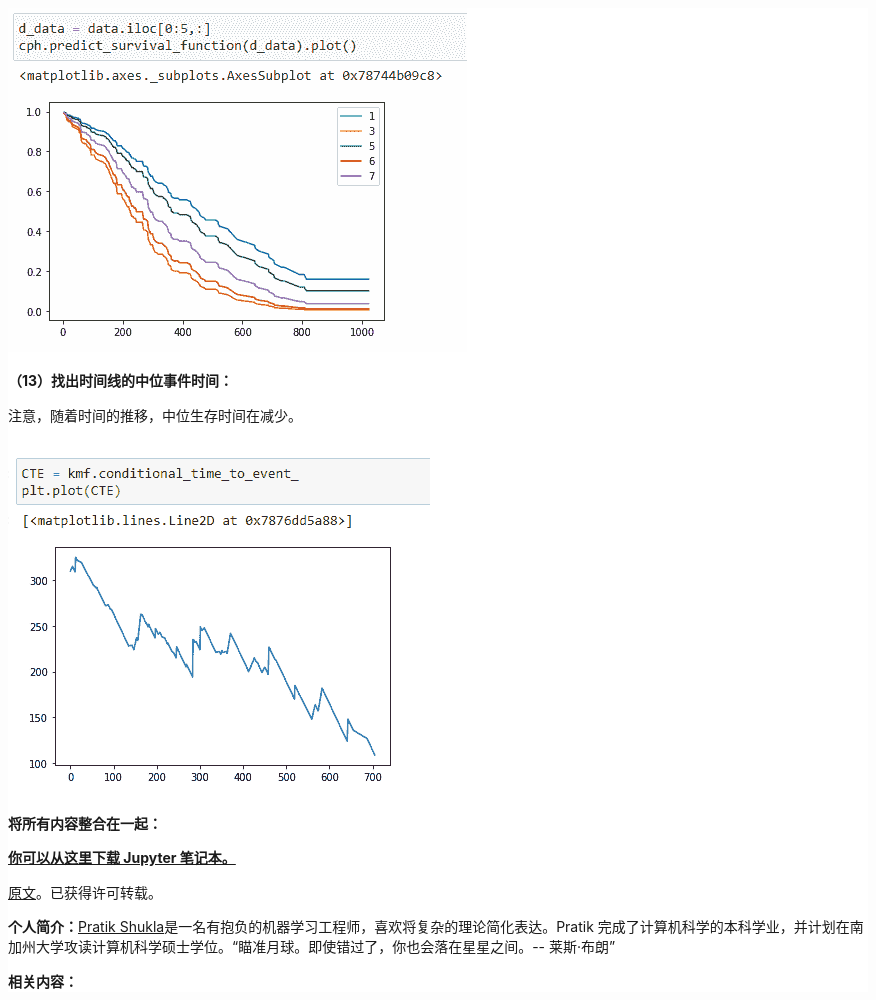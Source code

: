 ![](img/af0a4200fb92a0718e7dbd4f20520e36.png)

**（13）找出时间线的中位事件时间：**

注意，随着时间的推移，中位生存时间在减少。

![](img/e2ff499174e128e650fd0cd1f645d487.png)

**将所有内容整合在一起：**

**[你可以从这里下载 Jupyter 笔记本。](https://drive.google.com/open?id=1Vj9UNMfcsqP3S7D3-oQRjEuc2Gnw43dF)**

[原文](https://medium.com/@shuklapratik22/a-complete-guide-to-survival-analysis-in-python-956588e4dd17)。已获得许可转载。

**个人简介：**[Pratik Shukla](https://medium.com/@shuklapratik22)是一名有抱负的机器学习工程师，喜欢将复杂的理论简化表达。Pratik 完成了计算机科学的本科学业，并计划在南加州大学攻读计算机科学硕士学位。“瞄准月球。即使错过了，你也会落在星星之间。-- 莱斯·布朗”

**相关内容：**
